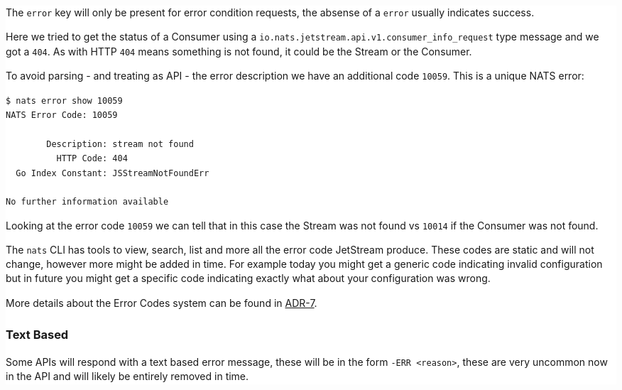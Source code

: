The `error` key will only be present for error condition requests, the absense of a `error` usually indicates success.

Here we tried to get the status of a Consumer using a `io.nats.jetstream.api.v1.consumer_info_request` type message and 
we got a `404`.  As with HTTP `404` means something is not found, it could be the Stream or the Consumer.

To avoid parsing - and treating as API - the error description we have an additional code `10059`. This is a unique NATS
error:

```nohighlight
$ nats error show 10059
NATS Error Code: 10059

        Description: stream not found
          HTTP Code: 404
  Go Index Constant: JSStreamNotFoundErr

No further information available
```

Looking at the error code `10059` we can tell that in this case the Stream was not found vs `10014` if the Consumer was
not found.

The `nats` CLI has tools to view, search, list and more all the error code JetStream produce. These codes are static and
will not change, however more might be added in time. For example today you might get a generic code indicating invalid
configuration but in future you might get a specific code indicating exactly what about your configuration was wrong.

More details about the Error Codes system can be found in [ADR-7](ADR-7.md).

### Text Based

Some APIs will respond with a text based error message, these will be in the form `-ERR <reason>`, these are very uncommon
now in the API and will likely be entirely removed in time.
